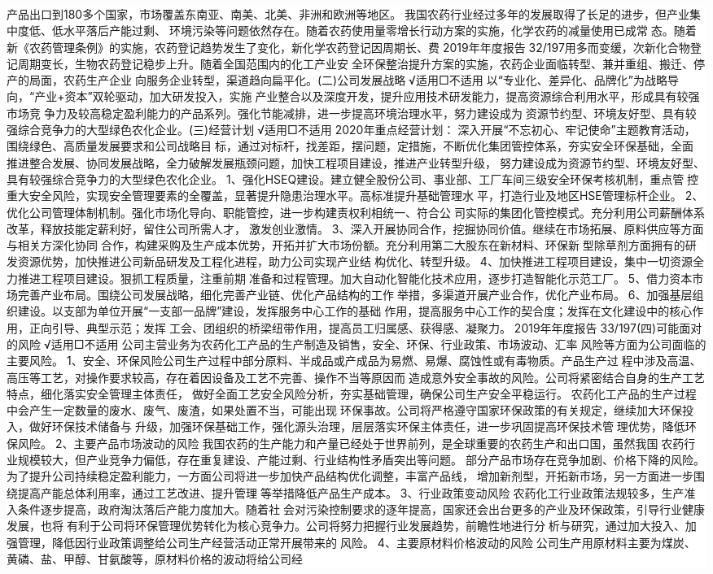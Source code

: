 产品出口到180多个国家，市场覆盖东南亚、南美、北美、非洲和欧洲等地区。
我国农药行业经过多年的发展取得了长足的进步，但产业集中度低、低水平落后产能过剩、
环境污染等问题依然存在。随着农药使用量零增长行动方案的实施，化学农药的减量使用已成常
态。随着新《农药管理条例》的实施，农药登记趋势发生了变化，新化学农药登记因周期长、费
2019年年度报告
32/197用多而变缓，次新化合物登记周期变长，生物农药登记稳步上升。随着全国范围内的化工产业安
全环保整治提升方案的实施，农药企业面临转型、兼并重组、搬迁、停产的局面，农药生产企业
向服务企业转型，渠道趋向扁平化。(二)公司发展战略
√适用□不适用
以“专业化、差异化、品牌化”为战略导向，“产业+资本”双轮驱动，加大研发投入，实施
产业整合以及深度开发，提升应用技术研发能力，提高资源综合利用水平，形成具有较强市场竞
争力及较高稳定盈利能力的产品系列。强化节能减排，进一步提高环境治理水平，努力建设成为
资源节约型、环境友好型、具有较强综合竞争力的大型绿色农化企业。(三)经营计划
√适用□不适用
2020年重点经营计划：
深入开展“不忘初心、牢记使命”主题教育活动，围绕绿色、高质量发展要求和公司战略目
标，通过对标杆，找差距，摆问题，定措施，不断优化集团管控体系，夯实安全环保基础，全面
推进整合发展、协同发展战略，全力破解发展瓶颈问题，加快工程项目建设，推进产业转型升级，
努力建设成为资源节约型、环境友好型、具有较强综合竞争力的大型绿色农化企业。
1、强化HSEQ建设。建立健全股份公司、事业部、工厂车间三级安全环保考核机制，重点管
控重大安全风险，实现安全管理要素的全覆盖，显著提升隐患治理水平。高标准提升基础管理水
平，打造行业及地区HSE管理标杆企业。
2、优化公司管理体制机制。强化市场化导向、职能管控，进一步构建责权利相统一、符合公
司实际的集团化管控模式。充分利用公司薪酬体系改革，释放技能定薪利好，留住公司所需人才，
激发创业激情。
3、深入开展协同合作，挖掘协同价值。继续在市场拓展、原料供应等方面与相关方深化协同
合作，构建采购及生产成本优势，开拓并扩大市场份额。充分利用第二大股东在新材料、环保新
型除草剂方面拥有的研发资源优势，加快推进公司新品研发及工程化进程，助力公司实现产业结
构优化、转型升级。
4、加快推进工程项目建设，集中一切资源全力推进工程项目建设。狠抓工程质量，注重前期
准备和过程管理。加大自动化智能化技术应用，逐步打造智能化示范工厂。
5、借力资本市场完善产业布局。围绕公司发展战略，细化完善产业链、优化产品结构的工作
举措，多渠道开展产业合作，优化产业布局。
6、加强基层组织建设。以支部为单位开展“一支部一品牌”建设，发挥服务中心工作的基础
作用，提高服务中心工作的契合度；发挥在文化建设中的核心作用，正向引导、典型示范；发挥
工会、团组织的桥梁纽带作用，提高员工归属感、获得感、凝聚力。
2019年年度报告
33/197(四)可能面对的风险
√适用□不适用
公司主营业务为农药化工产品的生产制造及销售，安全、环保、行业政策、市场波动、汇率
风险等方面为公司面临的主要风险。
1、安全、环保风险公司生产过程中部分原料、半成品或产成品为易燃、易爆、腐蚀性或有毒物质。产品生产过
程中涉及高温、高压等工艺，对操作要求较高，存在着因设备及工艺不完善、操作不当等原因而
造成意外安全事故的风险。公司将紧密结合自身的生产工艺特点，细化落实安全管理主体责任，
做好全面工艺安全风险分析，夯实基础管理，确保公司生产安全平稳运行。
农药化工产品的生产过程中会产生一定数量的废水、废气、废渣，如果处置不当，可能出现
环保事故。公司将严格遵守国家环保政策的有关规定，继续加大环保投入，做好环保技术储备与
升级，加强环保基础工作，强化源头治理，层层落实环保主体责任，进一步巩固提高环保技术管
理优势，降低环保风险。
2、主要产品市场波动的风险
我国农药的生产能力和产量已经处于世界前列，是全球重要的农药生产和出口国，虽然我国
农药行业规模较大，但产业竞争力偏低，存在重复建设、产能过剩、行业结构性矛盾突出等问题。
部分产品市场存在竞争加剧、价格下降的风险。
为了提升公司持续稳定盈利能力，一方面公司将进一步加快产品结构优化调整，丰富产品线，
增加新剂型，开拓新市场，另一方面进一步围绕提高产能总体利用率，通过工艺改进、提升管理
等举措降低产品生产成本。
3、行业政策变动风险
农药化工行业政策法规较多，生产准入条件逐步提高，政府淘汰落后产能力度加大。随着社
会对污染控制要求的逐年提高，国家还会出台更多的产业及环保政策，引导行业健康发展，也将
有利于公司将环保管理优势转化为核心竞争力。公司将努力把握行业发展趋势，前瞻性地进行分
析与研究，通过加大投入、加强管理，降低因行业政策调整给公司生产经营活动正常开展带来的
风险。
4、主要原材料价格波动的风险
公司生产用原材料主要为煤炭、黄磷、盐、甲醇、甘氨酸等，原材料价格的波动将给公司经